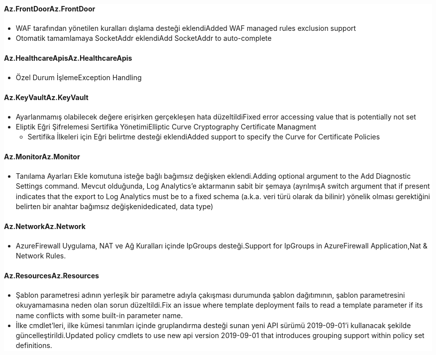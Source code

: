 #### <a name="azfrontdoor"></a><span data-ttu-id="f9ef9-443">Az.FrontDoor</span><span class="sxs-lookup"><span data-stu-id="f9ef9-443">Az.FrontDoor</span></span>
* <span data-ttu-id="f9ef9-444">WAF tarafından yönetilen kuralları dışlama desteği eklendi</span><span class="sxs-lookup"><span data-stu-id="f9ef9-444">Added WAF managed rules exclusion support</span></span>
* <span data-ttu-id="f9ef9-445">Otomatik tamamlamaya SocketAddr eklendi</span><span class="sxs-lookup"><span data-stu-id="f9ef9-445">Add SocketAddr to auto-complete</span></span>

#### <a name="azhealthcareapis"></a><span data-ttu-id="f9ef9-446">Az.HealthcareApis</span><span class="sxs-lookup"><span data-stu-id="f9ef9-446">Az.HealthcareApis</span></span>
* <span data-ttu-id="f9ef9-447">Özel Durum İşleme</span><span class="sxs-lookup"><span data-stu-id="f9ef9-447">Exception Handling</span></span>

#### <a name="azkeyvault"></a><span data-ttu-id="f9ef9-448">Az.KeyVault</span><span class="sxs-lookup"><span data-stu-id="f9ef9-448">Az.KeyVault</span></span>
* <span data-ttu-id="f9ef9-449">Ayarlanmamış olabilecek değere erişirken gerçekleşen hata düzeltildi</span><span class="sxs-lookup"><span data-stu-id="f9ef9-449">Fixed error accessing value that is potentially not set</span></span>
* <span data-ttu-id="f9ef9-450">Eliptik Eğri Şifrelemesi Sertifika Yönetimi</span><span class="sxs-lookup"><span data-stu-id="f9ef9-450">Elliptic Curve Cryptography Certificate Managment</span></span>
    - <span data-ttu-id="f9ef9-451">Sertifika İlkeleri için Eğri belirtme desteği eklendi</span><span class="sxs-lookup"><span data-stu-id="f9ef9-451">Added support to specify the Curve for Certificate Policies</span></span>

#### <a name="azmonitor"></a><span data-ttu-id="f9ef9-452">Az.Monitor</span><span class="sxs-lookup"><span data-stu-id="f9ef9-452">Az.Monitor</span></span>
* <span data-ttu-id="f9ef9-453">Tanılama Ayarları Ekle komutuna isteğe bağlı bağımsız değişken eklendi.</span><span class="sxs-lookup"><span data-stu-id="f9ef9-453">Adding optional argument to the Add Diagnostic Settings command.</span></span> <span data-ttu-id="f9ef9-454">Mevcut olduğunda, Log Analytics’e aktarmanın sabit bir şemaya (ayrılmış</span><span class="sxs-lookup"><span data-stu-id="f9ef9-454">A switch argument that if present indicates that the export to Log Analytics must be to a fixed schema (a.k.a.</span></span> <span data-ttu-id="f9ef9-455">veri türü olarak da bilinir) yönelik olması gerektiğini belirten bir anahtar bağımsız değişkeni</span><span class="sxs-lookup"><span data-stu-id="f9ef9-455">dedicated, data type)</span></span>

#### <a name="aznetwork"></a><span data-ttu-id="f9ef9-456">Az.Network</span><span class="sxs-lookup"><span data-stu-id="f9ef9-456">Az.Network</span></span>
* <span data-ttu-id="f9ef9-457">AzureFirewall Uygulama, NAT ve Ağ Kuralları içinde IpGroups desteği.</span><span class="sxs-lookup"><span data-stu-id="f9ef9-457">Support for IpGroups in AzureFirewall Application,Nat & Network Rules.</span></span>

#### <a name="azresources"></a><span data-ttu-id="f9ef9-458">Az.Resources</span><span class="sxs-lookup"><span data-stu-id="f9ef9-458">Az.Resources</span></span>
* <span data-ttu-id="f9ef9-459">Şablon parametresi adının yerleşik bir parametre adıyla çakışması durumunda şablon dağıtımının, şablon parametresini okuyamamasına neden olan sorun düzeltildi.</span><span class="sxs-lookup"><span data-stu-id="f9ef9-459">Fix an issue where template deployment fails to read a template parameter if its name conflicts with some built-in parameter name.</span></span>
* <span data-ttu-id="f9ef9-460">İlke cmdlet’leri, ilke kümesi tanımları içinde gruplandırma desteği sunan yeni API sürümü 2019-09-01’i kullanacak şekilde güncelleştirildi.</span><span class="sxs-lookup"><span data-stu-id="f9ef9-460">Updated policy cmdlets to use new api version 2019-09-01 that introduces grouping support within policy set definitions.</span></span>
